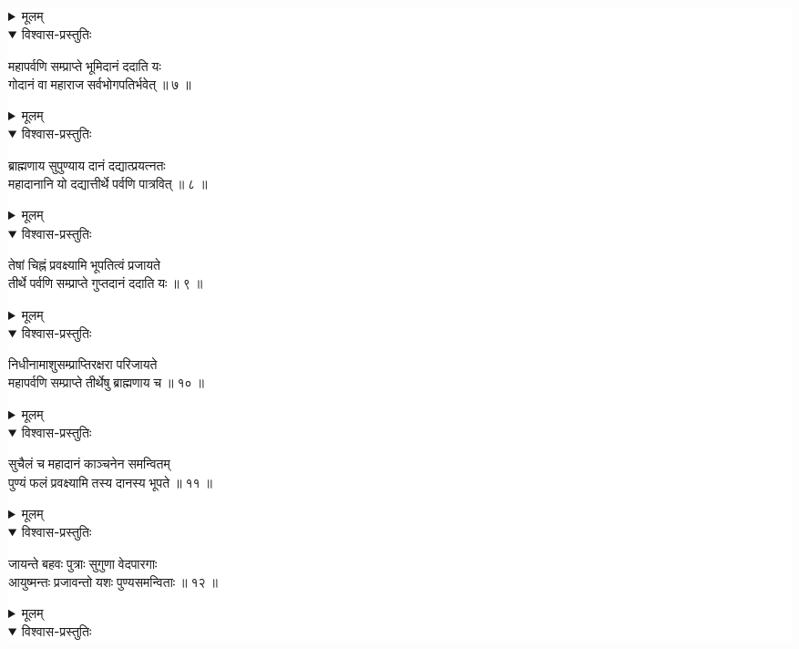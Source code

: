 <details><summary>मूलम्</summary></details>



<details open><summary>विश्वास-प्रस्तुतिः</summary>

महापर्वणि सम्प्राप्ते भूमिदानं ददाति यः  
गोदानं वा महाराज सर्वभोगपतिर्भवेत् ॥ ७ ॥
</details>

<details><summary>मूलम्</summary></details>



<details open><summary>विश्वास-प्रस्तुतिः</summary>

ब्राह्मणाय सुपुण्याय दानं दद्यात्प्रयत्नतः  
महादानानि यो दद्यात्तीर्थे पर्वणि पात्रवित् ॥ ८ ॥
</details>

<details><summary>मूलम्</summary></details>



<details open><summary>विश्वास-प्रस्तुतिः</summary>

तेषां चिह्नं प्रवक्ष्यामि भूपतित्वं प्रजायते  
तीर्थे पर्वणि सम्प्राप्ते गुप्तदानं ददाति यः ॥ ९ ॥
</details>

<details><summary>मूलम्</summary></details>



<details open><summary>विश्वास-प्रस्तुतिः</summary>

निधीनामाशुसम्प्राप्तिरक्षरा परिजायते  
महापर्वणि सम्प्राप्ते तीर्थेषु ब्राह्मणाय च ॥ १० ॥
</details>

<details><summary>मूलम्</summary></details>



<details open><summary>विश्वास-प्रस्तुतिः</summary>

सुचैलं च महादानं काञ्चनेन समन्वितम्  
पुण्यं फलं प्रवक्ष्यामि तस्य दानस्य भूपते ॥ ११ ॥
</details>

<details><summary>मूलम्</summary></details>



<details open><summary>विश्वास-प्रस्तुतिः</summary>

जायन्ते बहवः पुत्राः सुगुणा वेदपारगाः  
आयुष्मन्तः प्रजावन्तो यशः पुण्यसमन्विताः ॥ १२ ॥
</details>

<details><summary>मूलम्</summary></details>



<details open><summary>विश्वास-प्रस्तुतिः</summary>

